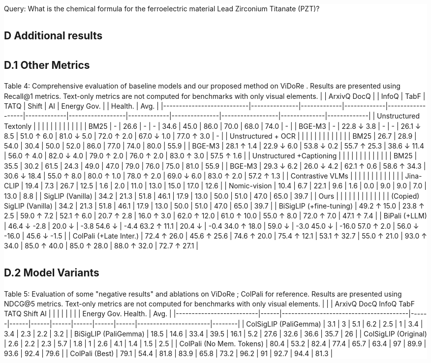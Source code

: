 Query: What is the chemical formula for the ferroelectric material Lead Zirconium Titanate (PZT)?


## D Additional results

## D.1 Other Metrics

Table 4: Comprehensive evaluation of baseline models and our proposed method on ViDoRe . Results are presented using Recall@1 metrics. Text-only metrics are not computed for benchmarks with only visual elements.
|                           | ArxivQ DocQ   |             | InfoQ       | TabF             | TATQ        | Shift            | AI          | Energy Gov.   |                  | Health.      | Avg.        |
|---------------------------|---------------|-------------|-------------|------------------|-------------|------------------|-------------|---------------|------------------|--------------|-------------|
| Unstructured Textonly     |               |             |             |                  |             |                  |             |               |                  |              |             |
| BM25                      | -             | 26.6        | -           | -                | 34.6        | 45.0             | 86.0        | 70.0          | 68.0             | 74.0         | -           |
| BGE-M3                    | -             | 22.8 ↓ 3.8  | -           | -                | 26.1 ↓ 8.5  | 51.0 ↑ 6.0       | 81.0 ↓ 5.0  | 72.0 ↑ 2.0    | 67.0 ↓ 1.0       | 77.0 ↑ 3.0   | -           |
| Unstructured + OCR        |               |             |             |                  |             |                  |             |               |                  |              |             |
| BM25                      | 26.7          | 28.9        | 54.0        | 30.4             | 50.0        | 52.0             | 86.0        | 77.0          | 74.0             | 80.0         | 55.9        |
| BGE-M3                    | 28.1 ↑ 1.4    | 22.9 ↓ 6.0  | 53.8 ↓ 0.2  | 55.7 ↑ 25.3      | 38.6 ↓ 11.4 | 56.0 ↑ 4.0       | 82.0 ↓ 4.0  | 79.0 ↑ 2.0    | 76.0 ↑ 2.0       | 83.0 ↑ 3.0   | 57.5 ↑ 1.6  |
| Unstructured +Captioning  |               |             |             |                  |             |                  |             |               |                  |              |             |
| BM25                      | 35.5          | 30.2        | 61.5        | 24.3             | 49.0        | 47.0             | 79.0        | 76.0          | 75.0             | 81.0         | 55.9        |
| BGE-M3                    | 29.3 ↓ 6.2    | 26.0 ↓ 4.2  | 62.1 ↑ 0.6  | 58.6 ↑ 34.3      | 30.6 ↓ 18.4 | 55.0 ↑ 8.0       | 80.0 ↑ 1.0  | 78.0 ↑ 2.0    | 69.0 ↓ 6.0       | 83.0 ↑ 2.0   | 57.2 ↑ 1.3  |
| Contrastive VLMs          |               |             |             |                  |             |                  |             |               |                  |              |             |
| Jina-CLIP                 | 19.4          | 7.3         | 26.7        | 12.5             | 1.6         | 2.0              | 11.0        | 13.0          | 15.0             | 17.0         | 12.6        |
| Nomic-vision              | 10.4          | 6.7         | 22.1        | 9.6              | 1.6         | 0.0              | 9.0         | 9.0           | 7.0              | 13.0         | 8.8         |
| SigLIP (Vanilla)          | 34.2          | 21.3        | 51.8        | 46.1             | 17.9        | 13.0             | 50.0        | 51.0          | 47.0             | 65.0         | 39.7        |
| Ours                      |               |             |             |                  |             |                  |             |               |                  |              |             |
| (Copied) SigLIP (Vanilla) | 34.2          | 21.3        | 51.8        | 46.1             | 17.9        | 13.0             | 50.0        | 51.0          | 47.0             | 65.0         | 39.7        |
| BiSigLIP (+fine-tuning)   | 49.2 ↑ 15.0   | 23.8 ↑ 2.5  | 59.0 ↑ 7.2  | 52.1 ↑ 6.0       | 20.7 ↑ 2.8  | 16.0 ↑ 3.0       | 62.0 ↑ 12.0 | 61.0 ↑ 10.0   | 55.0 ↑ 8.0       | 72.0 ↑ 7.0   | 47.1 ↑ 7.4  |
| BiPali (+LLM)             | 46.4 ↓ -2.8   | 20.0 ↓      | -3.8 54.6 ↓ | -4.4 63.2 ↑ 11.1 | 20.4 ↓      | -0.4 34.0 ↑ 18.0 | 59.0 ↓      | -3.0 45.0 ↓   | -16.0 57.0 ↑ 2.0 | 56.0 ↓ -16.0 | 45.6 ↓ -1.5 |
| ColPali (+Late Inter.)    | 72.4 ↑ 26.0   | 45.6 ↑ 25.6 | 74.6 ↑ 20.0 | 75.4 ↑ 12.1      | 53.1 ↑ 32.7 | 55.0 ↑ 21.0      | 93.0 ↑ 34.0 | 85.0 ↑ 40.0   | 85.0 ↑ 28.0      | 88.0 ↑ 32.0  | 72.7 ↑ 27.1 |

## D.2 Model Variants

Table 5: Evaluation of some "negative results" and ablations on ViDoRe ; ColPali for reference. Results are presented using NDCG@5 metrics. Text-only metrics are not computed for benchmarks with only visual elements.
|                          |      |   ArxivQ DocQ InfoQ TabF TATQ Shift AI |      |      |      |      |      |      |      |   Energy Gov. Health. |   Avg. |
|--------------------------|------|----------------------------------------|------|------|------|------|------|------|------|-----------------------|--------|
| ColSigLIP (PaliGemma)    |  3.1 |                                    3   |  5.1 |  6.2 |  2.5 |  1   |  3.4 |  3.4 |  2.3 |                   2.2 |    3.2 |
| BiSigLIP (PaliGemma)     | 18.5 |                                   14.6 | 33.4 | 39.5 | 16.1 |  5.2 | 27.6 | 32.6 | 36.6 |                  35.7 |   26   |
| ColSigLIP (Original)     |  2.6 |                                    2.2 |  2.3 |  5.7 |  1.8 |  1   |  2.6 |  4.1 |  1.4 |                   1.5 |    2.5 |
| ColPali (No Mem. Tokens) | 80.4 |                                   53.2 | 82.4 | 77.4 | 65.7 | 63.4 | 97   | 89.9 | 93.6 |                  92.4 |   79.6 |
| ColPali (Best)           | 79.1 |                                   54.4 | 81.8 | 83.9 | 65.8 | 73.2 | 96.2 | 91   | 92.7 |                  94.4 |   81.3 |
